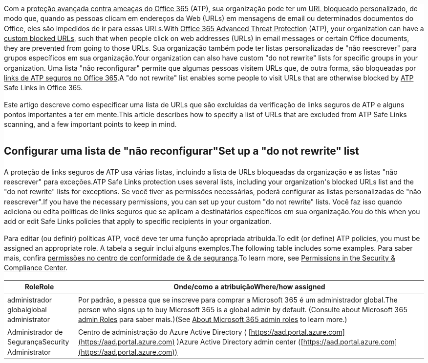 <span data-ttu-id="1b396-106">Com a [proteção avançada contra ameaças do Office 365](office-365-atp.md) (ATP), sua organização pode ter um [URL bloqueado personalizado](set-up-a-custom-blocked-urls-list-atp.md), de modo que, quando as pessoas clicam em endereços da Web (URLs) em mensagens de email ou determinados documentos do Office, eles são impedidos de ir para essas URLs.</span><span class="sxs-lookup"><span data-stu-id="1b396-106">With [Office 365 Advanced Threat Protection](office-365-atp.md) (ATP), your organization can have a [custom blocked URLs](set-up-a-custom-blocked-urls-list-atp.md), such that when people click on web addresses (URLs) in email messages or certain Office documents, they are prevented from going to those URLs.</span></span> <span data-ttu-id="1b396-107">Sua organização também pode ter listas personalizadas de "não reescrever" para grupos específicos em sua organização.</span><span class="sxs-lookup"><span data-stu-id="1b396-107">Your organization can also have custom "do not rewrite" lists for specific groups in your organization.</span></span> <span data-ttu-id="1b396-108">Uma lista "não reconfigurar" permite que algumas pessoas visitem URLs que, de outra forma, são bloqueadas por [links de ATP seguros no Office 365](atp-safe-links.md).</span><span class="sxs-lookup"><span data-stu-id="1b396-108">A "do not rewrite" list enables some people to visit URLs that are otherwise blocked by [ATP Safe Links in Office 365](atp-safe-links.md).</span></span>

<span data-ttu-id="1b396-109">Este artigo descreve como especificar uma lista de URLs que são excluídas da verificação de links seguros de ATP e alguns pontos importantes a ter em mente.</span><span class="sxs-lookup"><span data-stu-id="1b396-109">This article describes how to specify a list of URLs that are excluded from ATP Safe Links scanning, and a few important points to keep in mind.</span></span>

## <a name="set-up-a-do-not-rewrite-list"></a><span data-ttu-id="1b396-110">Configurar uma lista de "não reconfigurar"</span><span class="sxs-lookup"><span data-stu-id="1b396-110">Set up a "do not rewrite" list</span></span>

<span data-ttu-id="1b396-111">A proteção de links seguros de ATP usa várias listas, incluindo a lista de URLs bloqueadas da organização e as listas "não reescrever" para exceções.</span><span class="sxs-lookup"><span data-stu-id="1b396-111">ATP Safe Links protection uses several lists, including your organization's blocked URLs list and the "do not rewrite" lists for exceptions.</span></span> <span data-ttu-id="1b396-112">Se você tiver as permissões necessárias, poderá configurar as listas personalizadas de "não reescrever".</span><span class="sxs-lookup"><span data-stu-id="1b396-112">If you have the necessary permissions, you can set up your custom "do not rewrite" lists.</span></span> <span data-ttu-id="1b396-113">Você faz isso quando adiciona ou edita políticas de links seguros que se aplicam a destinatários específicos em sua organização.</span><span class="sxs-lookup"><span data-stu-id="1b396-113">You do this when you add or edit Safe Links policies that apply to specific recipients in your organization.</span></span>

<span data-ttu-id="1b396-114">Para editar (ou definir) políticas ATP, você deve ter uma função apropriada atribuída.</span><span class="sxs-lookup"><span data-stu-id="1b396-114">To edit (or define) ATP policies, you must be assigned an appropriate role.</span></span> <span data-ttu-id="1b396-115">A tabela a seguir inclui alguns exemplos.</span><span class="sxs-lookup"><span data-stu-id="1b396-115">The following table includes some examples.</span></span> <span data-ttu-id="1b396-116">Para saber mais, confira [permissões no centro de conformidade de & de segurança](permissions-in-the-security-and-compliance-center.md).</span><span class="sxs-lookup"><span data-stu-id="1b396-116">To learn more, see [Permissions in the Security & Compliance Center](permissions-in-the-security-and-compliance-center.md).</span></span>

|<span data-ttu-id="1b396-117">Role</span><span class="sxs-lookup"><span data-stu-id="1b396-117">Role</span></span>  |<span data-ttu-id="1b396-118">Onde/como a atribuição</span><span class="sxs-lookup"><span data-stu-id="1b396-118">Where/how assigned</span></span>  |
|---------|---------|
|<span data-ttu-id="1b396-119">administrador global</span><span class="sxs-lookup"><span data-stu-id="1b396-119">global administrator</span></span> |<span data-ttu-id="1b396-120">Por padrão, a pessoa que se inscreve para comprar a Microsoft 365 é um administrador global.</span><span class="sxs-lookup"><span data-stu-id="1b396-120">The person who signs up to buy Microsoft 365 is a global admin by default.</span></span> <span data-ttu-id="1b396-121">(Consulte [about Microsoft 365 admin Roles](https://docs.microsoft.com/microsoft-365/admin/add-users/about-admin-roles) para saber mais.)</span><span class="sxs-lookup"><span data-stu-id="1b396-121">(See [About Microsoft 365 admin roles](https://docs.microsoft.com/microsoft-365/admin/add-users/about-admin-roles) to learn more.)</span></span>         |
|<span data-ttu-id="1b396-122">Administrador de Segurança</span><span class="sxs-lookup"><span data-stu-id="1b396-122">Security Administrator</span></span> |<span data-ttu-id="1b396-123">Centro de administração do Azure Active Directory ( [https://aad.portal.azure.com](https://aad.portal.azure.com) )</span><span class="sxs-lookup"><span data-stu-id="1b396-123">Azure Active Directory admin center ([https://aad.portal.azure.com](https://aad.portal.azure.com))</span></span>|